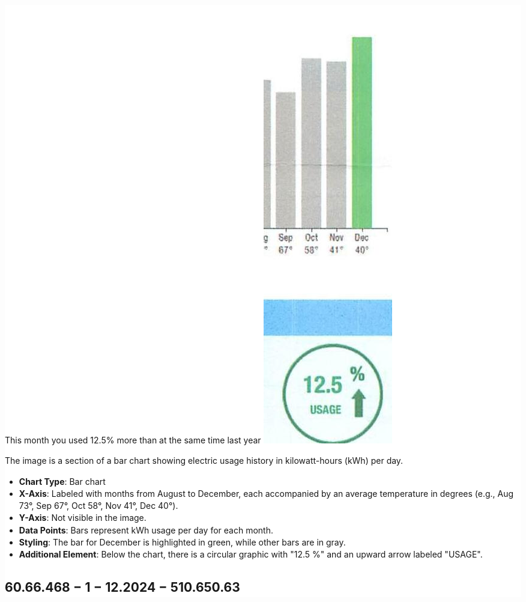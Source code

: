 This month you used $12.5 \%$ more than at the same time last year
![](images/img-1.jpeg)

The image is a section of a bar chart showing electric usage history in kilowatt-hours (kWh) per day.

- **Chart Type**: Bar chart
- **X-Axis**: Labeled with months from August to December, each accompanied by an average temperature in degrees (e.g., Aug 73°, Sep 67°, Oct 58°, Nov 41°, Dec 40°).
- **Y-Axis**: Not visible in the image.
- **Data Points**: Bars represent kWh usage per day for each month.
- **Styling**: The bar for December is highlighted in green, while other bars are in gray.
- **Additional Element**: Below the chart, there is a circular graphic with "12.5 %" and an upward arrow labeled "USAGE".

## $60.66 .468-1-12.2024-510.650.63$
